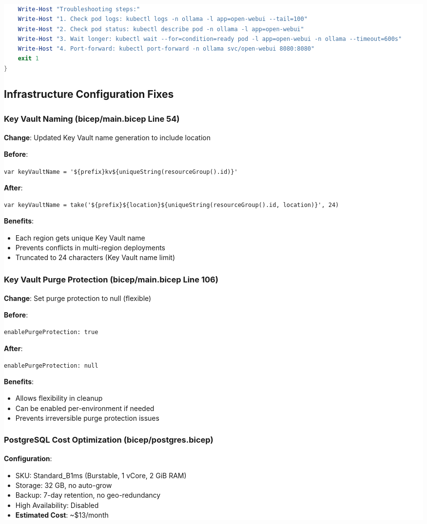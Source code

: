 ```powershell
    Write-Host "Troubleshooting steps:"
    Write-Host "1. Check pod logs: kubectl logs -n ollama -l app=open-webui --tail=100"
    Write-Host "2. Check pod status: kubectl describe pod -n ollama -l app=open-webui"
    Write-Host "3. Wait longer: kubectl wait --for=condition=ready pod -l app=open-webui -n ollama --timeout=600s"
    Write-Host "4. Port-forward: kubectl port-forward -n ollama svc/open-webui 8080:8080"
    exit 1
}
```

## Infrastructure Configuration Fixes

### Key Vault Naming (bicep/main.bicep Line 54)

**Change**: Updated Key Vault name generation to include location

**Before**:
```bicep
var keyVaultName = '${prefix}kv${uniqueString(resourceGroup().id)}'
```

**After**:
```bicep
var keyVaultName = take('${prefix}${location}${uniqueString(resourceGroup().id, location)}', 24)
```

**Benefits**:
- Each region gets unique Key Vault name
- Prevents conflicts in multi-region deployments
- Truncated to 24 characters (Key Vault name limit)

### Key Vault Purge Protection (bicep/main.bicep Line 106)

**Change**: Set purge protection to null (flexible)

**Before**:
```bicep
enablePurgeProtection: true
```

**After**:
```bicep
enablePurgeProtection: null
```

**Benefits**:
- Allows flexibility in cleanup
- Can be enabled per-environment if needed
- Prevents irreversible purge protection issues

### PostgreSQL Cost Optimization (bicep/postgres.bicep)

**Configuration**:
- SKU: Standard_B1ms (Burstable, 1 vCore, 2 GiB RAM)
- Storage: 32 GB, no auto-grow
- Backup: 7-day retention, no geo-redundancy
- High Availability: Disabled
- **Estimated Cost**: ~$13/month
